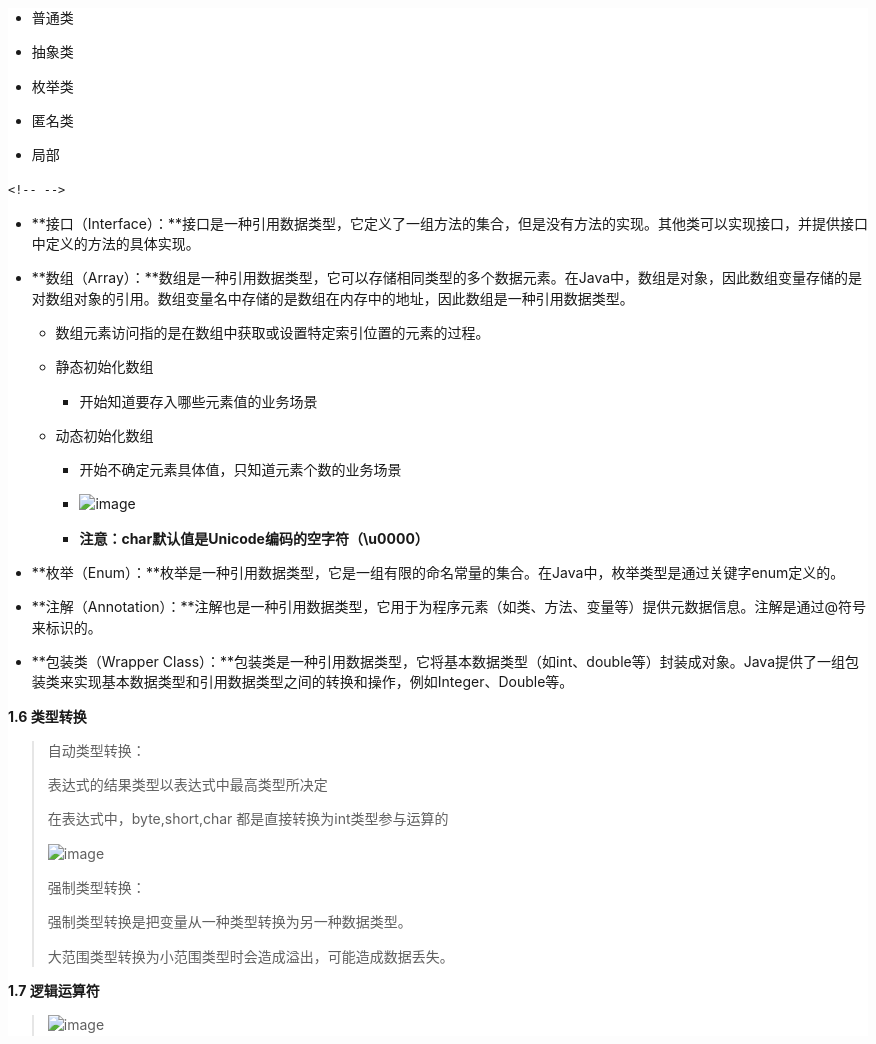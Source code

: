 -   普通类

-   抽象类

-   枚举类

-   匿名类

-   局部

```{=html}
<!-- -->
```
-   **接口（Interface）：**接口是一种引用数据类型，它定义了一组方法的集合，但是没有方法的实现。其他类可以实现接口，并提供接口中定义的方法的具体实现。

-   **数组（Array）：**数组是一种引用数据类型，它可以存储相同类型的多个数据元素。在Java中，数组是对象，因此数组变量存储的是对数组对象的引用。数组变量名中存储的是数组在内存中的地址，因此数组是一种引用数据类型。

    -   数组元素访问指的是在数组中获取或设置特定索引位置的元素的过程。

    -   静态初始化数组

        -   开始知道要存入哪些元素值的业务场景

    -   动态初始化数组

        -   开始不确定元素具体值，只知道元素个数的业务场景

        -  ![image](https://github.com/UltimateWilliamWu/Java-Learning-path/assets/157347161/4bc782b8-21fa-4381-953b-ef324c93fe78)

        -   **注意：char默认值是Unicode编码的空字符（\\u0000）**

-   **枚举（Enum）：**枚举是一种引用数据类型，它是一组有限的命名常量的集合。在Java中，枚举类型是通过关键字enum定义的。

-   **注解（Annotation）：**注解也是一种引用数据类型，它用于为程序元素（如类、方法、变量等）提供元数据信息。注解是通过@符号来标识的。

-   **包装类（Wrapper Class）：**包装类是一种引用数据类型，它将基本数据类型（如int、double等）封装成对象。Java提供了一组包装类来实现基本数据类型和引用数据类型之间的转换和操作，例如Integer、Double等。

**1.6 类型转换**

> 自动类型转换：
>
> 表达式的结果类型以表达式中最高类型所决定
>
> 在表达式中，byte,short,char 都是直接转换为int类型参与运算的
>
> ![image](https://github.com/UltimateWilliamWu/Java-Learning-path/assets/157347161/a8337661-0937-4495-8a60-c128cff7ca48)
>
> 强制类型转换：
>
> 强制类型转换是把变量从一种类型转换为另一种数据类型。
>
> 大范围类型转换为小范围类型时会造成溢出，可能造成数据丢失。

**1.7 逻辑运算符**

> ![image](https://github.com/UltimateWilliamWu/Java-Learning-path/assets/157347161/a520fc00-0358-4c2e-80a8-328f68d24bcc)
